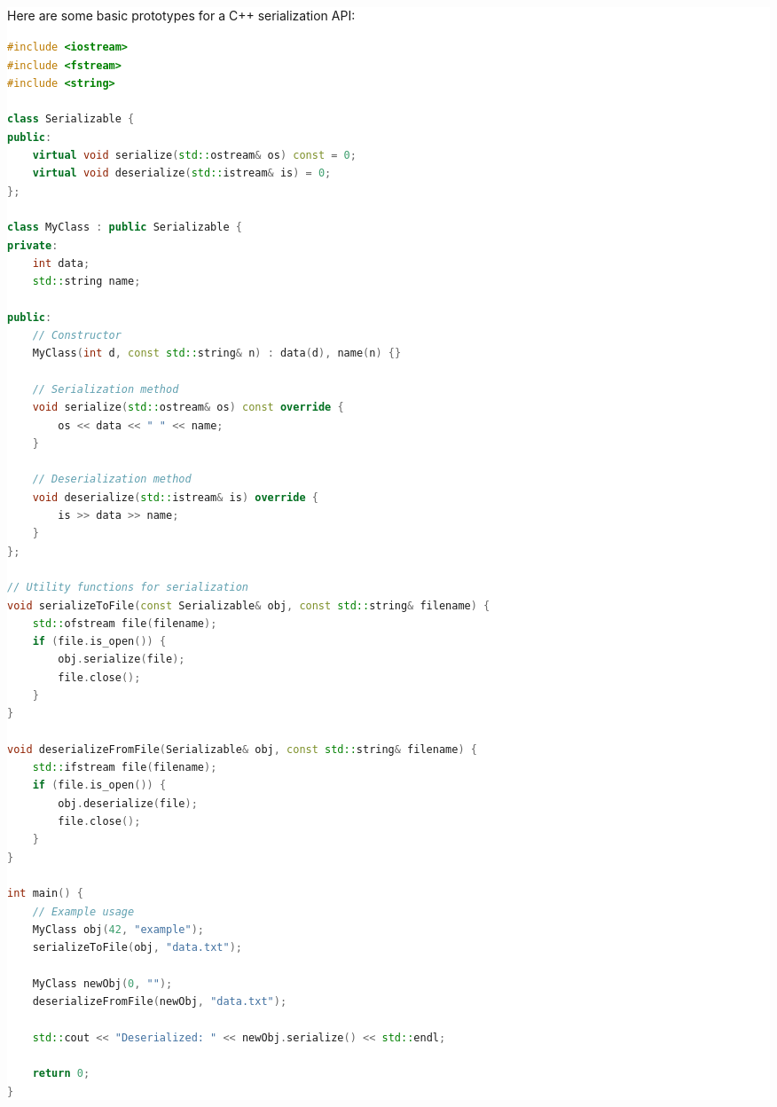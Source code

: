 Here are some basic prototypes for a C++ serialization API:

```cpp
#include <iostream>
#include <fstream>
#include <string>

class Serializable {
public:
    virtual void serialize(std::ostream& os) const = 0;
    virtual void deserialize(std::istream& is) = 0;
};

class MyClass : public Serializable {
private:
    int data;
    std::string name;

public:
    // Constructor
    MyClass(int d, const std::string& n) : data(d), name(n) {}

    // Serialization method
    void serialize(std::ostream& os) const override {
        os << data << " " << name;
    }

    // Deserialization method
    void deserialize(std::istream& is) override {
        is >> data >> name;
    }
};

// Utility functions for serialization
void serializeToFile(const Serializable& obj, const std::string& filename) {
    std::ofstream file(filename);
    if (file.is_open()) {
        obj.serialize(file);
        file.close();
    }
}

void deserializeFromFile(Serializable& obj, const std::string& filename) {
    std::ifstream file(filename);
    if (file.is_open()) {
        obj.deserialize(file);
        file.close();
    }
}

int main() {
    // Example usage
    MyClass obj(42, "example");
    serializeToFile(obj, "data.txt");

    MyClass newObj(0, "");
    deserializeFromFile(newObj, "data.txt");

    std::cout << "Deserialized: " << newObj.serialize() << std::endl;

    return 0;
}
```
